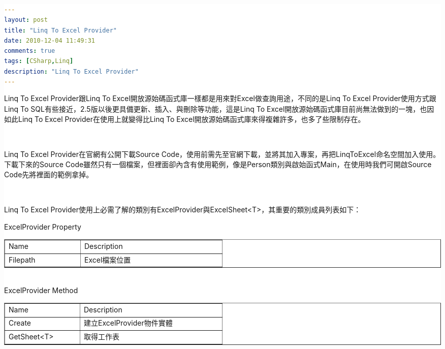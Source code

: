 ```yaml
---
layout: post
title: "Linq To Excel Provider"
date: 2010-12-04 11:49:31
comments: true
tags: [CSharp,Linq]
description: "Linq To Excel Provider"
---
```

<p>
	Linq To Excel Provider跟Linq To Excel開放源始碼函式庫一樣都是用來對Excel做查詢用途，不同的是Linq To Excel Provider使用方式跟Linq To SQL有些接近，2.5版以後更具備更新、插入、與刪除等功能，這是Linq To Excel開放源始碼函式庫目前尚無法做到的一塊，也因如此Linq To Excel Provider在使用上就變得比Linq To Excel開放源始碼函式庫來得複雜許多，也多了些限制存在。</p>
<p>
	 </p>
<p>
	Linq To Excel Provider在官網有公開下載Source Code，使用前需先至官網下載，並將其加入專案，再把LinqToExcel命名空間加入使用。下載下來的Source Code雖然只有一個檔案，但裡面卻內含有使用範例，像是Person類別與啟始函式Main，在使用時我們可開啟Source Code先將裡面的範例拿掉。</p>
<p>
	 </p>
<p>
	Linq To Excel Provider使用上必需了解的類別有ExcelProvider與ExcelSheet&lt;T&gt;，其重要的類別成員列表如下：</p>
<p>
	ExcelProvider Property</p>
<table border="1" cellpadding="2" cellspacing="0" width="400">
	<tbody>
		<tr>
			<td valign="top" width="134">
				Name</td>
			<td valign="top" width="264">
				Description</td>
		</tr>
		<tr>
			<td valign="top" width="134">
				Filepath</td>
			<td valign="top" width="264">
				Excel檔案位置</td>
		</tr>
	</tbody>
</table>
<p>
	            <br />
	ExcelProvider Method</p>
<table border="1" cellpadding="2" cellspacing="0" width="400">
	<tbody>
		<tr>
			<td valign="top" width="133">
				Name</td>
			<td valign="top" width="265">
				Description</td>
		</tr>
		<tr>
			<td valign="top" width="133">
				Create</td>
			<td valign="top" width="265">
				建立ExcelProvider物件實體</td>
		</tr>
		<tr>
			<td valign="top" width="133">
				GetSheet&lt;T&gt;</td>
			<td valign="top" width="265">
				取得工作表</td>
